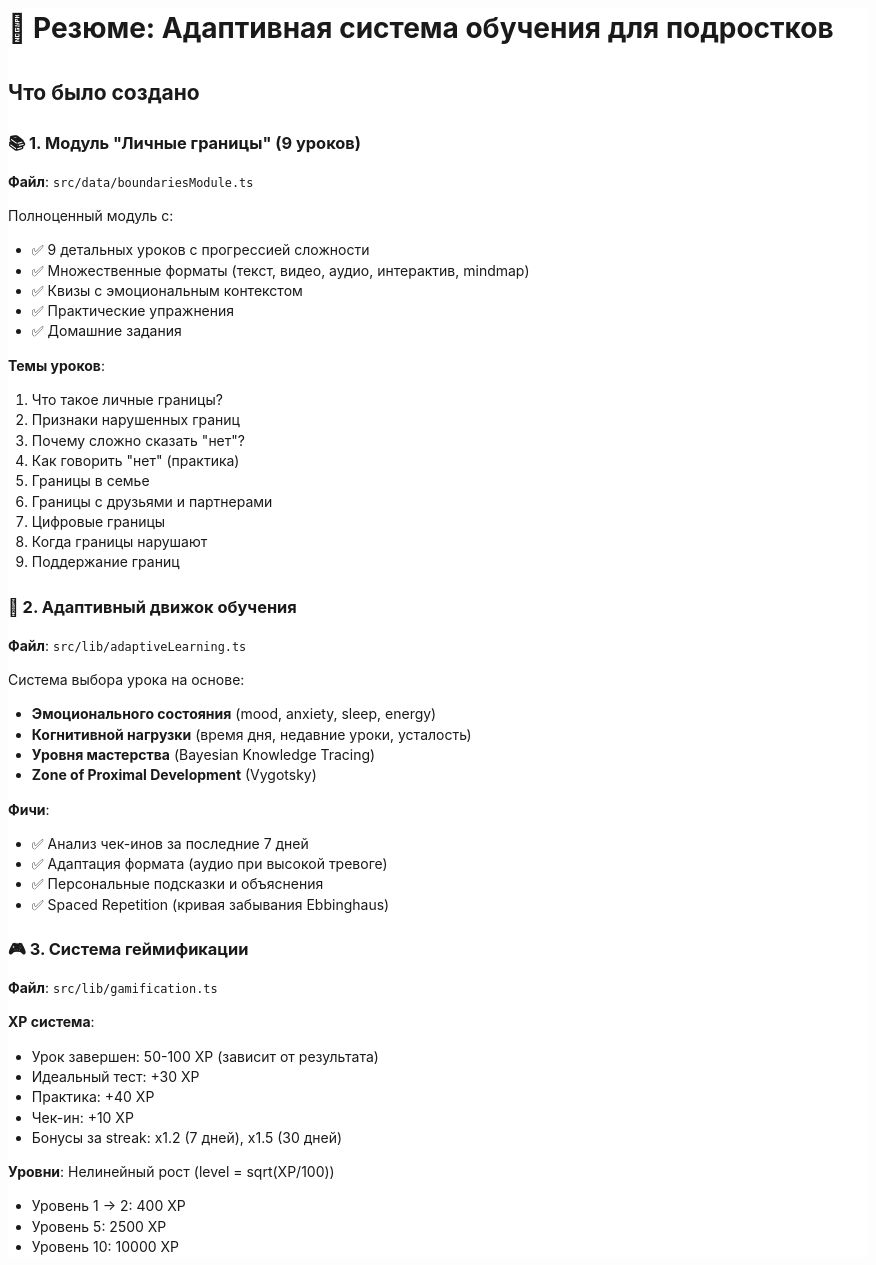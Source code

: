 # 🎉 Резюме: Адаптивная система обучения для подростков

## Что было создано

### 📚 1. Модуль "Личные границы" (9 уроков)
**Файл**: `src/data/boundariesModule.ts`

Полноценный модуль с:
- ✅ 9 детальных уроков с прогрессией сложности
- ✅ Множественные форматы (текст, видео, аудио, интерактив, mindmap)
- ✅ Квизы с эмоциональным контекстом
- ✅ Практические упражнения
- ✅ Домашние задания

**Темы уроков**:
1. Что такое личные границы?
2. Признаки нарушенных границ
3. Почему сложно сказать "нет"?
4. Как говорить "нет" (практика)
5. Границы в семье
6. Границы с друзьями и партнерами
7. Цифровые границы
8. Когда границы нарушают
9. Поддержание границ

### 🧠 2. Адаптивный движок обучения
**Файл**: `src/lib/adaptiveLearning.ts`

Система выбора урока на основе:
- **Эмоционального состояния** (mood, anxiety, sleep, energy)
- **Когнитивной нагрузки** (время дня, недавние уроки, усталость)
- **Уровня мастерства** (Bayesian Knowledge Tracing)
- **Zone of Proximal Development** (Vygotsky)

**Фичи**:
- ✅ Анализ чек-инов за последние 7 дней
- ✅ Адаптация формата (аудио при высокой тревоге)
- ✅ Персональные подсказки и объяснения
- ✅ Spaced Repetition (кривая забывания Ebbinghaus)

### 🎮 3. Система геймификации
**Файл**: `src/lib/gamification.ts`

**XP система**:
- Урок завершен: 50-100 XP (зависит от результата)
- Идеальный тест: +30 XP
- Практика: +40 XP
- Чек-ин: +10 XP
- Бонусы за streak: x1.2 (7 дней), x1.5 (30 дней)

**Уровни**: Нелинейный рост (level = sqrt(XP/100))
- Уровень 1 → 2: 400 XP
- Уровень 5: 2500 XP
- Уровень 10: 10000 XP
